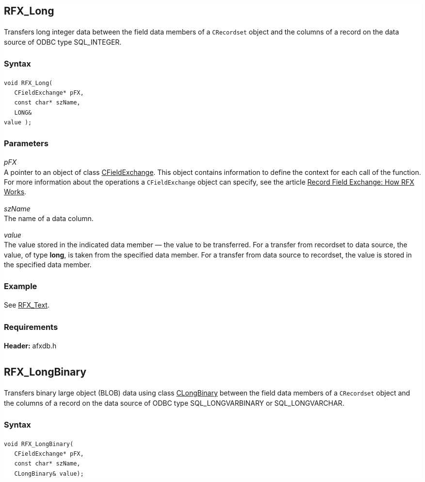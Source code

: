 ## <a name="rfx_long"></a>  RFX_Long

Transfers long integer data between the field data members of a `CRecordset` object and the columns of a record on the data source of ODBC type SQL_INTEGER.

### Syntax

```
void RFX_Long(
   CFieldExchange* pFX,
   const char* szName,
   LONG&
value );
```

### Parameters

*pFX*<br/>
A pointer to an object of class [CFieldExchange](cfieldexchange-class.md). This object contains information to define the context for each call of the function. For more information about the operations a `CFieldExchange` object can specify, see the article [Record Field Exchange: How RFX Works](../../data/odbc/record-field-exchange-how-rfx-works.md).

*szName*<br/>
The name of a data column.

*value*<br/>
The value stored in the indicated data member — the value to be transferred. For a transfer from recordset to data source, the value, of type **long**, is taken from the specified data member. For a transfer from data source to recordset, the value is stored in the specified data member.

### Example

See [RFX_Text](#rfx_text).

### Requirements

**Header:** afxdb.h

## <a name="rfx_longbinary"></a>  RFX_LongBinary

Transfers binary large object (BLOB) data using class [CLongBinary](clongbinary-class.md) between the field data members of a `CRecordset` object and the columns of a record on the data source of ODBC type SQL_LONGVARBINARY or SQL_LONGVARCHAR.

### Syntax

```
void RFX_LongBinary(
   CFieldExchange* pFX,
   const char* szName,
   CLongBinary& value);
```
